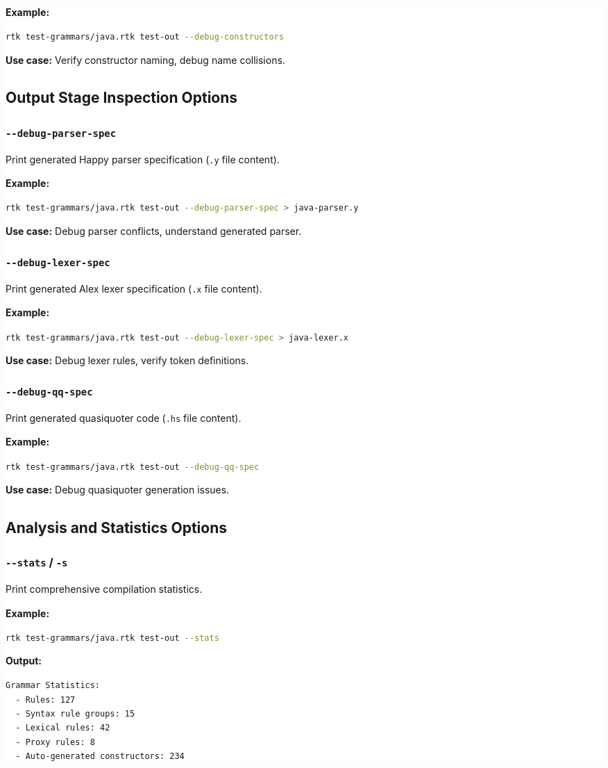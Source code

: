 **Example:**
```bash
rtk test-grammars/java.rtk test-out --debug-constructors
```

**Use case:** Verify constructor naming, debug name collisions.

## Output Stage Inspection Options

### `--debug-parser-spec`
Print generated Happy parser specification (`.y` file content).

**Example:**
```bash
rtk test-grammars/java.rtk test-out --debug-parser-spec > java-parser.y
```

**Use case:** Debug parser conflicts, understand generated parser.

### `--debug-lexer-spec`
Print generated Alex lexer specification (`.x` file content).

**Example:**
```bash
rtk test-grammars/java.rtk test-out --debug-lexer-spec > java-lexer.x
```

**Use case:** Debug lexer rules, verify token definitions.

### `--debug-qq-spec`
Print generated quasiquoter code (`.hs` file content).

**Example:**
```bash
rtk test-grammars/java.rtk test-out --debug-qq-spec
```

**Use case:** Debug quasiquoter generation issues.

## Analysis and Statistics Options

### `--stats` / `-s`
Print comprehensive compilation statistics.

**Example:**
```bash
rtk test-grammars/java.rtk test-out --stats
```

**Output:**
```
Grammar Statistics:
  - Rules: 127
  - Syntax rule groups: 15
  - Lexical rules: 42
  - Proxy rules: 8
  - Auto-generated constructors: 234
```

